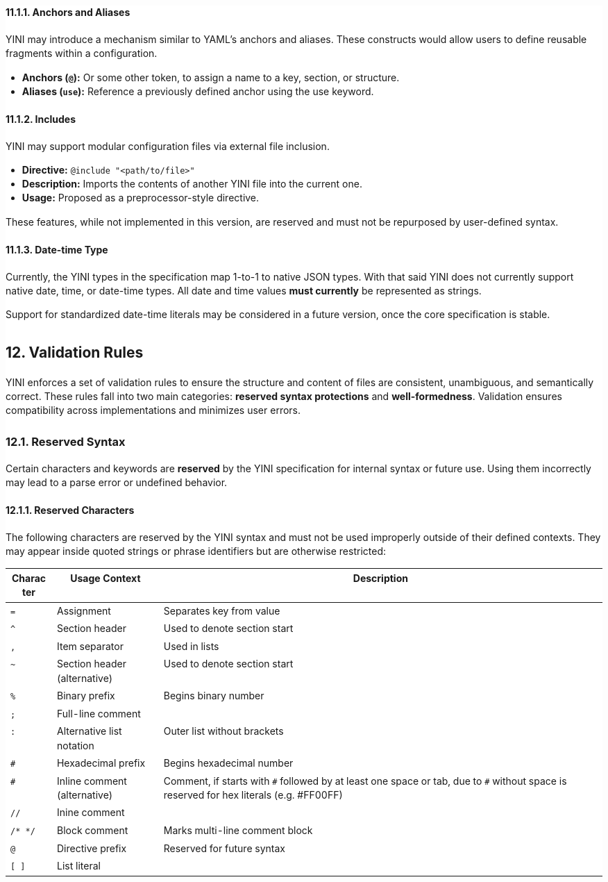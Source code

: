 #### 11.1.1. Anchors and Aliases
YINI may introduce a mechanism similar to YAML’s anchors and aliases. These constructs would allow users to define reusable fragments within a configuration.

  - **Anchors (`@`):** Or some other token, to assign a name to a key, section, or structure.
  - **Aliases (`use`):** Reference a previously defined anchor using the use keyword.

#### 11.1.2. Includes
YINI may support modular configuration files via external file inclusion.
  - **Directive:** `@include "<path/to/file>"`
  - **Description:** Imports the contents of another YINI file into the current one.
  - **Usage:** Proposed as a preprocessor-style directive.

These features, while not implemented in this version, are reserved and must not be repurposed by user-defined syntax.

#### 11.1.3. Date-time Type

Currently, the YINI types in the specification map 1-to-1 to native JSON types. With that said YINI does not currently support native date, time, or date-time types. All date and time values **must currently** be represented as strings.

Support for standardized date-time literals may be considered in a future version, once the core specification is stable.

## 12. Validation Rules
YINI enforces a set of validation rules to ensure the structure and content of files are consistent, unambiguous, and semantically correct. These rules fall into two main categories: **reserved syntax protections** and **well-formedness**. Validation ensures compatibility across implementations and minimizes user errors.

### 12.1. Reserved Syntax
Certain characters and keywords are **reserved** by the YINI specification for internal syntax or future use. Using them incorrectly may lead to a parse error or undefined behavior.

#### 12.1.1. Reserved Characters
The following characters are reserved by the YINI syntax and must not be used improperly outside of their defined contexts. They may appear inside quoted strings or phrase identifiers but are otherwise restricted:

| Character	| Usage Context	| Description |
|-----------|---------------|-------------|
| `=` | Assignment  | Separates key from value |
| `^` | Section header | Used to denote section start |
| `,` | Item separator | Used in lists |
| `~` | Section header (alternative) | Used to denote section start |
| `%` | Binary prefix | Begins binary number |
| `;` | Full-line comment |   |
| `:` | Alternative list notation | Outer list without brackets  |
| `#` | Hexadecimal prefix | Begins hexadecimal number |
| `# ` | Inline comment (alternative) | Comment, if starts with `#` followed by at least one space or tab, due to `#` without space is reserved for hex literals (e.g. #FF00FF) |
| `//` | Inine comment |   |
| `/* */` | Block comment | Marks multi-line comment block |
| `@` | Directive prefix | Reserved for future syntax |
| `[ ]` | List literal |  |